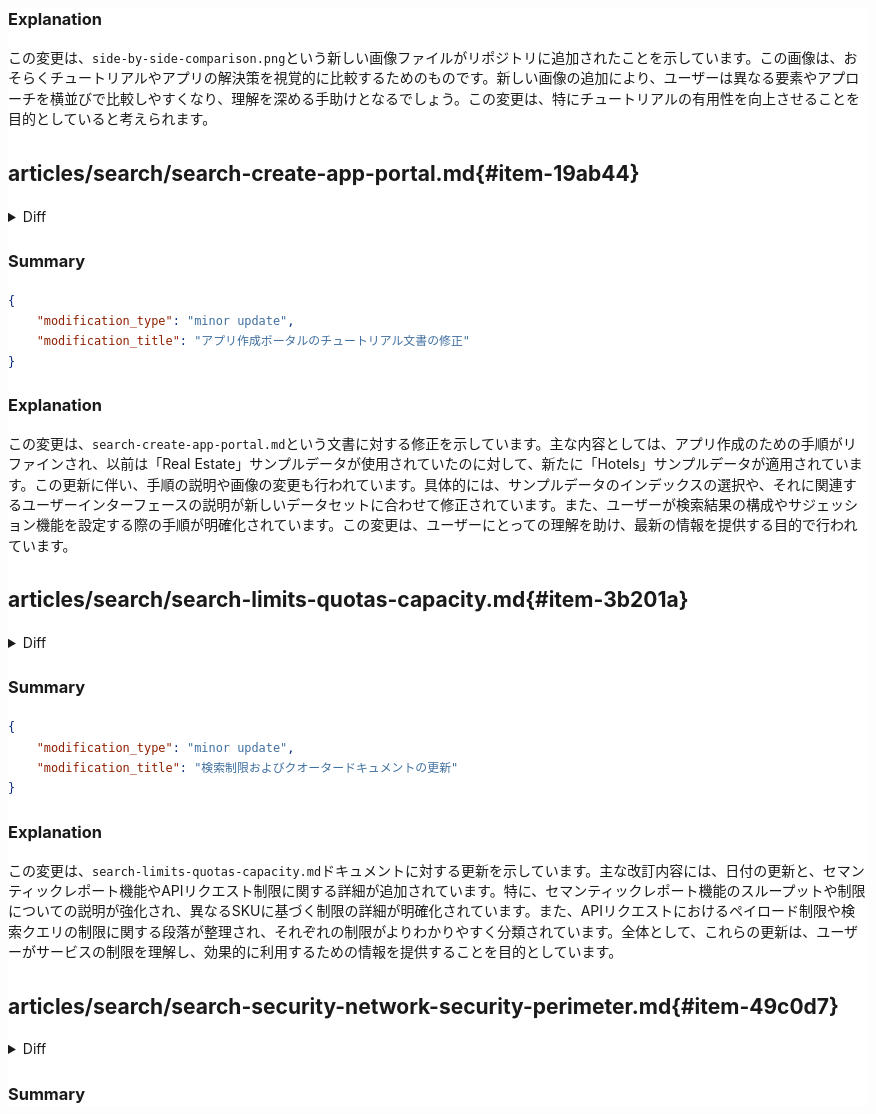 ### Explanation
この変更は、`side-by-side-comparison.png`という新しい画像ファイルがリポジトリに追加されたことを示しています。この画像は、おそらくチュートリアルやアプリの解決策を視覚的に比較するためのものです。新しい画像の追加により、ユーザーは異なる要素やアプローチを横並びで比較しやすくなり、理解を深める手助けとなるでしょう。この変更は、特にチュートリアルの有用性を向上させることを目的としていると考えられます。

## articles/search/search-create-app-portal.md{#item-19ab44}

<details><summary>Diff</summary></details>

### Summary

```json
{
    "modification_type": "minor update",
    "modification_title": "アプリ作成ポータルのチュートリアル文書の修正"
}
```

### Explanation
この変更は、`search-create-app-portal.md`という文書に対する修正を示しています。主な内容としては、アプリ作成のための手順がリファインされ、以前は「Real Estate」サンプルデータが使用されていたのに対して、新たに「Hotels」サンプルデータが適用されています。この更新に伴い、手順の説明や画像の変更も行われています。具体的には、サンプルデータのインデックスの選択や、それに関連するユーザーインターフェースの説明が新しいデータセットに合わせて修正されています。また、ユーザーが検索結果の構成やサジェッション機能を設定する際の手順が明確化されています。この変更は、ユーザーにとっての理解を助け、最新の情報を提供する目的で行われています。

## articles/search/search-limits-quotas-capacity.md{#item-3b201a}

<details><summary>Diff</summary></details>

### Summary

```json
{
    "modification_type": "minor update",
    "modification_title": "検索制限およびクオータードキュメントの更新"
}
```

### Explanation
この変更は、`search-limits-quotas-capacity.md`ドキュメントに対する更新を示しています。主な改訂内容には、日付の更新と、セマンティックレポート機能やAPIリクエスト制限に関する詳細が追加されています。特に、セマンティックレポート機能のスループットや制限についての説明が強化され、異なるSKUに基づく制限の詳細が明確化されています。また、APIリクエストにおけるペイロード制限や検索クエリの制限に関する段落が整理され、それぞれの制限がよりわかりやすく分類されています。全体として、これらの更新は、ユーザーがサービスの制限を理解し、効果的に利用するための情報を提供することを目的としています。

## articles/search/search-security-network-security-perimeter.md{#item-49c0d7}

<details><summary>Diff</summary></details>

### Summary
